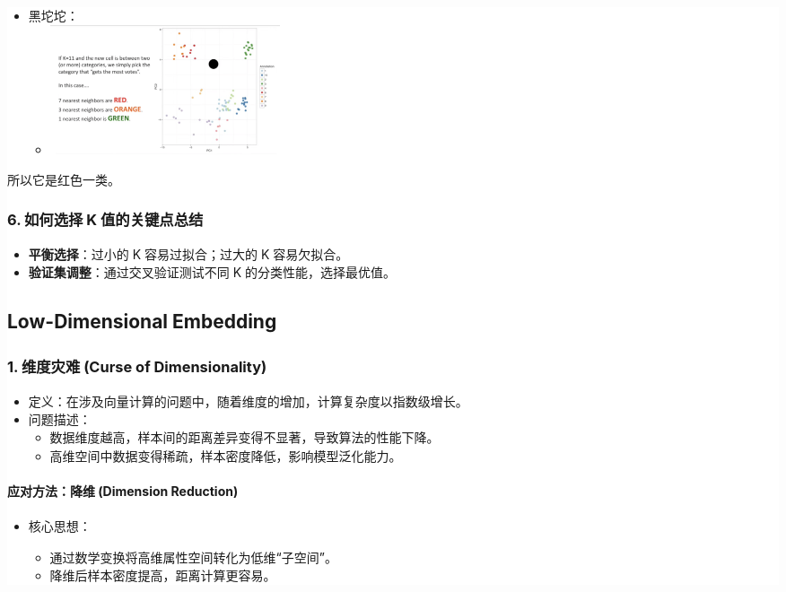 - 黑坨坨：
    - <img src="./ch12.assets/image-20241226221935649.png" alt="image-20241226221935649" style="zoom:25%;" />

所以它是红色一类。



### 6. 如何选择 K 值的关键点总结

- **平衡选择**：过小的 K 容易过拟合；过大的 K 容易欠拟合。
- **验证集调整**：通过交叉验证测试不同 K 的分类性能，选择最优值。



## Low-Dimensional Embedding

### **1. 维度灾难 (Curse of Dimensionality)**

- 定义：在涉及向量计算的问题中，随着维度的增加，计算复杂度以指数级增长。
- 问题描述：
    - 数据维度越高，样本间的距离差异变得不显著，导致算法的性能下降。
    - 高维空间中数据变得稀疏，样本密度降低，影响模型泛化能力。

####  **应对方法：降维 (Dimension Reduction)**

- 核心思想：

    - 通过数学变换将高维属性空间转化为低维“子空间”。
    - 降维后样本密度提高，距离计算更容易。
